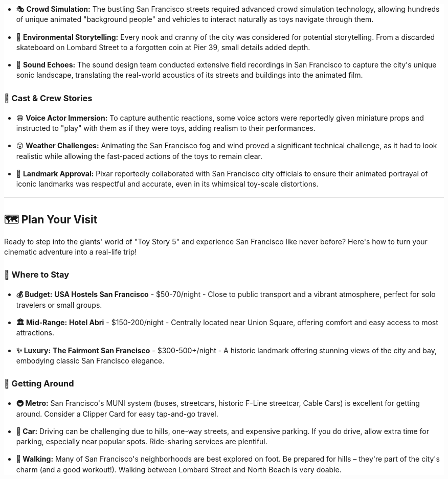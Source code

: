 - 🎭 **Crowd Simulation:** The bustling San Francisco streets required advanced crowd simulation technology, allowing hundreds of unique animated "background people" and vehicles to interact naturally as toys navigate through them.

- 🎨 **Environmental Storytelling:** Every nook and cranny of the city was considered for potential storytelling. From a discarded skateboard on Lombard Street to a forgotten coin at Pier 39, small details added depth.

- 🎯 **Sound Echoes:** The sound design team conducted extensive field recordings in San Francisco to capture the city's unique sonic landscape, translating the real-world acoustics of its streets and buildings into the animated film.

### 🌟 Cast & Crew Stories

- 😄 **Voice Actor Immersion:** To capture authentic reactions, some voice actors were reportedly given miniature props and instructed to "play" with them as if they were toys, adding realism to their performances.

- 😮 **Weather Challenges:** Animating the San Francisco fog and wind proved a significant technical challenge, as it had to look realistic while allowing the fast-paced actions of the toys to remain clear.

- 🎉 **Landmark Approval:** Pixar reportedly collaborated with San Francisco city officials to ensure their animated portrayal of iconic landmarks was respectful and accurate, even in its whimsical toy-scale distortions.

---

## 🗺️ Plan Your Visit

Ready to step into the giants' world of "Toy Story 5" and experience San Francisco like never before? Here's how to turn your cinematic adventure into a real-life trip!

### 🏨 Where to Stay

- **💰 Budget:** **USA Hostels San Francisco** - $50-70/night - Close to public transport and a vibrant atmosphere, perfect for solo travelers or small groups.

- **🏛️ Mid-Range:** **Hotel Abri** - $150-200/night - Centrally located near Union Square, offering comfort and easy access to most attractions.

- **✨ Luxury:** **The Fairmont San Francisco** - $300-500+/night - A historic landmark offering stunning views of the city and bay, embodying classic San Francisco elegance.

### 🚗 Getting Around

- **🚇 Metro:** San Francisco's MUNI system (buses, streetcars, historic F-Line streetcar, Cable Cars) is excellent for getting around. Consider a Clipper Card for easy tap-and-go travel.

- **🚗 Car:** Driving can be challenging due to hills, one-way streets, and expensive parking. If you do drive, allow extra time for parking, especially near popular spots. Ride-sharing services are plentiful.

- **🚶 Walking:** Many of San Francisco's neighborhoods are best explored on foot. Be prepared for hills – they're part of the city's charm (and a good workout!). Walking between Lombard Street and North Beach is very doable.
